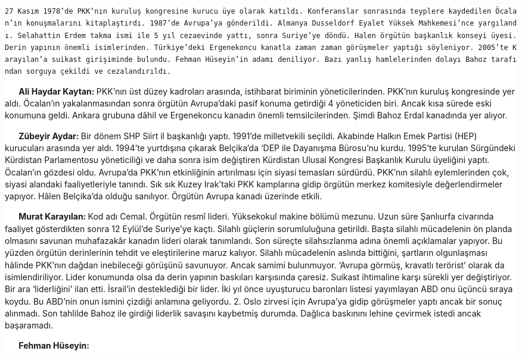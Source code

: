     27 Kasım 1978’de PKK’nın kuruluş kongresine kurucu üye olarak katıldı. Konferanslar sonrasında teyplere kaydedilen Öcalan’ın konuşmalarını kitaplaştırdı. 1987’de Avrupa’ya gönderildi. Almanya Dusseldorf Eyalet Yüksek Mahkemesi’nce yargılandı. Selahattin Erdem takma ismi ile 5 yıl cezaevinde yattı, sonra Suriye’ye döndü. Halen örgütün başkanlık konseyi üyesi. Derin yapının önemli isimlerinden. Türkiye’deki Ergenekoncu kanatla zaman zaman görüşmeler yaptığı söyleniyor. 2005’te Karayılan’a suikast girişiminde bulundu. Fehman Hüseyin’in adamı deniliyor. Bazı yanlış hamlelerinden dolayı Bahoz tarafından sorguya çekildi ve cezalandırıldı.
   </p>
   <p>
    <span>
     <strong>
      <img alt="" border="0" height="98" hspace="10" src="http://web.archive.org/web/20130814124539im_/http://medya.aksiyon.com.tr/aksiyon/2012/06/25/hasim-pkk-ali-haydar-kaytan.jpg"/>
      Ali Haydar Kaytan:
     </strong>
    </span>
    PKK’nın üst düzey kadroları arasında, istihbarat biriminin yöneticilerinden. PKK’nın kuruluş kongresinde yer aldı. Öcalan’ın yakalanmasından sonra örgütün Avrupa’daki pasif konuma getirdiği 4 yöneticiden biri. Ancak kısa sürede eski konumuna geldi. Ankara grubuna dâhil ve Ergenekoncu kanadın önemli temsilcilerinden. Şimdi Bahoz Erdal kanadında yer alıyor.
   </p>
   <p>
    <span>
     <strong>
      <img alt="" border="0" height="98" hspace="10" src="http://web.archive.org/web/20130814124539im_/http://medya.aksiyon.com.tr/aksiyon/2012/06/25/hasim-pkk-zubeyir-aydar.jpg"/>
      Zübeyir Aydar:
     </strong>
    </span>
    Bir dönem SHP Siirt il başkanlığı yaptı. 1991’de milletvekili seçildi. Akabinde Halkın Emek Partisi (HEP) kurucuları arasında yer aldı. 1994’te yurtdışına çıkarak Belçika’da ‘DEP ile Dayanışma Bürosu’nu kurdu. 1995’te kurulan Sürgündeki Kürdistan Parlamentosu yöneticiliği ve daha sonra isim değiştiren Kürdistan Ulusal Kongresi Başkanlık Kurulu üyeliğini yaptı. Öcalan’ın gözdesi oldu. Avrupa’da PKK’nın etkinliğinin artırılması için siyasi temasları sürdürdü. PKK’nın silahlı eylemlerinden çok, siyasi alandaki faaliyetleriyle tanındı. Sık sık Kuzey Irak’taki PKK kamplarına gidip örgütün merkez komitesiyle değerlendirmeler yapıyor. Hâlen Belçika’da olduğu sanılıyor. Örgütün Avrupa kanadı üzerinde etkili.
   </p>
   <p>
    <span>
     <strong>
      <img alt="" border="0" height="98" hspace="10" src="http://web.archive.org/web/20130814124539im_/http://medya.aksiyon.com.tr/aksiyon/2012/06/25/hasim-pkk-karayilan.jpg"/>
      Murat Karayılan:
     </strong>
    </span>
    Kod adı Cemal. Örgütün resmî lideri. Yüksekokul makine bölümü mezunu. Uzun süre Şanlıurfa civarında faaliyet gösterdikten sonra 12 Eylül’de Suriye’ye kaçtı. Silahlı güçlerin sorumluluğuna getirildi. Başta silahlı mücadelenin ön planda olmasını savunan muhafazakâr kanadın lideri olarak tanımlandı. Son süreçte silahsızlanma adına önemli açıklamalar yapıyor. Bu yüzden örgütün derinlerinin tehdit ve eleştirilerine maruz kalıyor. Silahlı mücadelenin aslında bittiğini, şartların olgunlaşması hâlinde PKK’nın dağdan inebileceği görüşünü savunuyor. Ancak samimi bulunmuyor. ‘Avrupa görmüş, kravatlı terörist’ olarak da isimlendiriliyor. Lider konumunda olsa da derin yapının baskıları karşısında çaresiz. Suikast ihtimaline karşı sürekli yer değiştiriyor. Bir ara ‘liderliğini’ ilan etti. İsrail’in desteklediği bir lider. İki yıl önce uyuşturucu baronları listesi yayımlayan ABD onu üçüncü sıraya koydu. Bu ABD’nin onun ismini çizdiği anlamına geliyordu. 2. Oslo zirvesi için Avrupa’ya gidip görüşmeler yaptı ancak bir sonuç alınmadı. Son tahlilde Bahoz ile girdiği liderlik savaşını kaybetmiş durumda. Dağlıca baskınını lehine çevirmek istedi ancak başaramadı.
   </p>
   <p>
    <span>
     <strong>
      <img alt="" border="0" height="98" hspace="10" src="http://web.archive.org/web/20130814124539im_/http://medya.aksiyon.com.tr/aksiyon/2012/06/25/hasim-fehman-huseyin.jpg"/>
      Fehman Hüseyin: